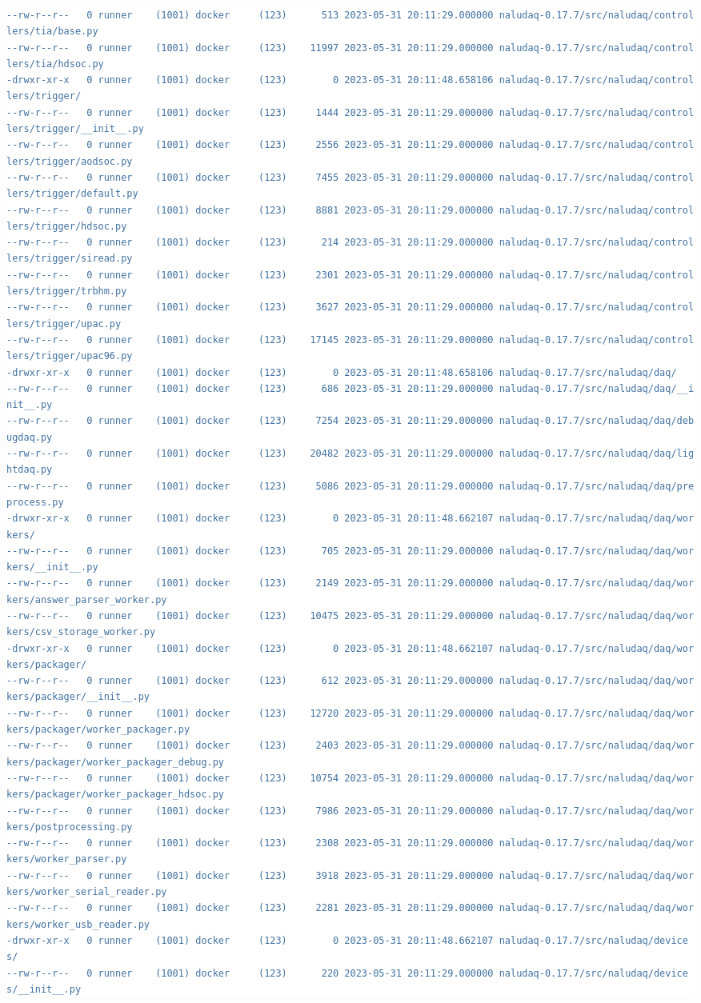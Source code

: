 ```diff
--rw-r--r--   0 runner    (1001) docker     (123)      513 2023-05-31 20:11:29.000000 naludaq-0.17.7/src/naludaq/controllers/tia/base.py
--rw-r--r--   0 runner    (1001) docker     (123)    11997 2023-05-31 20:11:29.000000 naludaq-0.17.7/src/naludaq/controllers/tia/hdsoc.py
-drwxr-xr-x   0 runner    (1001) docker     (123)        0 2023-05-31 20:11:48.658106 naludaq-0.17.7/src/naludaq/controllers/trigger/
--rw-r--r--   0 runner    (1001) docker     (123)     1444 2023-05-31 20:11:29.000000 naludaq-0.17.7/src/naludaq/controllers/trigger/__init__.py
--rw-r--r--   0 runner    (1001) docker     (123)     2556 2023-05-31 20:11:29.000000 naludaq-0.17.7/src/naludaq/controllers/trigger/aodsoc.py
--rw-r--r--   0 runner    (1001) docker     (123)     7455 2023-05-31 20:11:29.000000 naludaq-0.17.7/src/naludaq/controllers/trigger/default.py
--rw-r--r--   0 runner    (1001) docker     (123)     8881 2023-05-31 20:11:29.000000 naludaq-0.17.7/src/naludaq/controllers/trigger/hdsoc.py
--rw-r--r--   0 runner    (1001) docker     (123)      214 2023-05-31 20:11:29.000000 naludaq-0.17.7/src/naludaq/controllers/trigger/siread.py
--rw-r--r--   0 runner    (1001) docker     (123)     2301 2023-05-31 20:11:29.000000 naludaq-0.17.7/src/naludaq/controllers/trigger/trbhm.py
--rw-r--r--   0 runner    (1001) docker     (123)     3627 2023-05-31 20:11:29.000000 naludaq-0.17.7/src/naludaq/controllers/trigger/upac.py
--rw-r--r--   0 runner    (1001) docker     (123)    17145 2023-05-31 20:11:29.000000 naludaq-0.17.7/src/naludaq/controllers/trigger/upac96.py
-drwxr-xr-x   0 runner    (1001) docker     (123)        0 2023-05-31 20:11:48.658106 naludaq-0.17.7/src/naludaq/daq/
--rw-r--r--   0 runner    (1001) docker     (123)      686 2023-05-31 20:11:29.000000 naludaq-0.17.7/src/naludaq/daq/__init__.py
--rw-r--r--   0 runner    (1001) docker     (123)     7254 2023-05-31 20:11:29.000000 naludaq-0.17.7/src/naludaq/daq/debugdaq.py
--rw-r--r--   0 runner    (1001) docker     (123)    20482 2023-05-31 20:11:29.000000 naludaq-0.17.7/src/naludaq/daq/lightdaq.py
--rw-r--r--   0 runner    (1001) docker     (123)     5086 2023-05-31 20:11:29.000000 naludaq-0.17.7/src/naludaq/daq/preprocess.py
-drwxr-xr-x   0 runner    (1001) docker     (123)        0 2023-05-31 20:11:48.662107 naludaq-0.17.7/src/naludaq/daq/workers/
--rw-r--r--   0 runner    (1001) docker     (123)      705 2023-05-31 20:11:29.000000 naludaq-0.17.7/src/naludaq/daq/workers/__init__.py
--rw-r--r--   0 runner    (1001) docker     (123)     2149 2023-05-31 20:11:29.000000 naludaq-0.17.7/src/naludaq/daq/workers/answer_parser_worker.py
--rw-r--r--   0 runner    (1001) docker     (123)    10475 2023-05-31 20:11:29.000000 naludaq-0.17.7/src/naludaq/daq/workers/csv_storage_worker.py
-drwxr-xr-x   0 runner    (1001) docker     (123)        0 2023-05-31 20:11:48.662107 naludaq-0.17.7/src/naludaq/daq/workers/packager/
--rw-r--r--   0 runner    (1001) docker     (123)      612 2023-05-31 20:11:29.000000 naludaq-0.17.7/src/naludaq/daq/workers/packager/__init__.py
--rw-r--r--   0 runner    (1001) docker     (123)    12720 2023-05-31 20:11:29.000000 naludaq-0.17.7/src/naludaq/daq/workers/packager/worker_packager.py
--rw-r--r--   0 runner    (1001) docker     (123)     2403 2023-05-31 20:11:29.000000 naludaq-0.17.7/src/naludaq/daq/workers/packager/worker_packager_debug.py
--rw-r--r--   0 runner    (1001) docker     (123)    10754 2023-05-31 20:11:29.000000 naludaq-0.17.7/src/naludaq/daq/workers/packager/worker_packager_hdsoc.py
--rw-r--r--   0 runner    (1001) docker     (123)     7986 2023-05-31 20:11:29.000000 naludaq-0.17.7/src/naludaq/daq/workers/postprocessing.py
--rw-r--r--   0 runner    (1001) docker     (123)     2308 2023-05-31 20:11:29.000000 naludaq-0.17.7/src/naludaq/daq/workers/worker_parser.py
--rw-r--r--   0 runner    (1001) docker     (123)     3918 2023-05-31 20:11:29.000000 naludaq-0.17.7/src/naludaq/daq/workers/worker_serial_reader.py
--rw-r--r--   0 runner    (1001) docker     (123)     2281 2023-05-31 20:11:29.000000 naludaq-0.17.7/src/naludaq/daq/workers/worker_usb_reader.py
-drwxr-xr-x   0 runner    (1001) docker     (123)        0 2023-05-31 20:11:48.662107 naludaq-0.17.7/src/naludaq/devices/
--rw-r--r--   0 runner    (1001) docker     (123)      220 2023-05-31 20:11:29.000000 naludaq-0.17.7/src/naludaq/devices/__init__.py
```